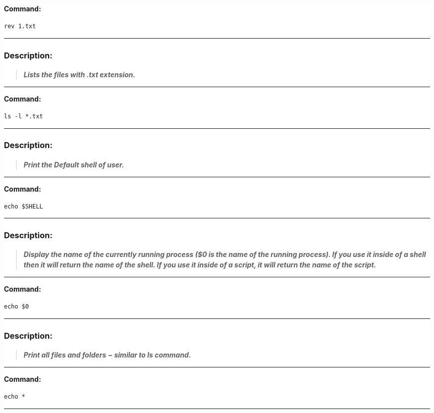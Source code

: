 <strong>Command: </strong>

```linux
rev 1.txt
```
----------------------------------------

### **Description:**
> ***Lists the files with .txt extension.***
---------------------------------------

<strong>Command: </strong>

```linux
ls -l *.txt
```
----------------------------------------


### **Description:**
> ***Print the Default shell of user.***
---------------------------------------

<strong>Command: </strong>

```linux
echo $SHELL
```
----------------------------------------

### **Description:**
> ***Display the name of the currently running process ($0 is the name of the running process). If you use it inside of a shell 
> then it will return the name of the shell. If you use it inside of a script, it will return the name of the script.***
---------------------------------------

<strong>Command: </strong>

```linux
echo $0
```
----------------------------------------


### **Description:**
> ***Print all files and folders − similar to ls command.***
---------------------------------------

<strong>Command: </strong>

```linux
echo *
```
----------------------------------------
